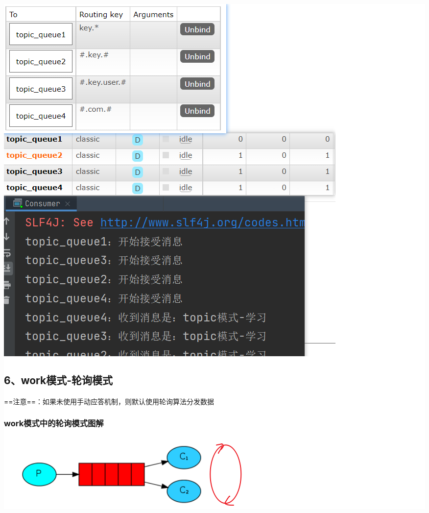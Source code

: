 ![image-20211026171650211](image/image-20211026171650211.png)

## 6、work模式-轮询模式

==注意==：如果未使用手动应答机制，则默认使用轮询算法分发数据

### work模式中的轮询模式图解

![image-20211026172053462](image/image-20211026172053462.png)
